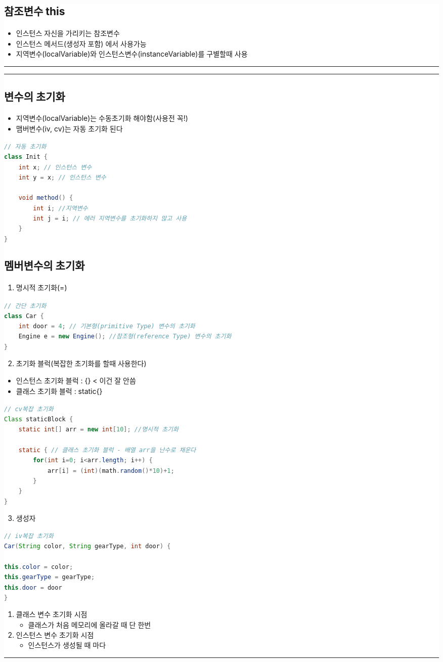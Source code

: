 ```java
```
## 참조변수 this
- 인스턴스 자신을 가리키는 참조변수
- 인스턴스 메서드(생성자 포함) 에서 사용가능
- 지역변수(localVariable)와 인스턴스변수(instanceVariable)를 구별할때 사용
---
---
## 변수의 초기화
- 지역변수(localVariable)는 수동초기화 해야함(사용전 꼭!)
- 맴버변수(iv, cv)는 자동 초기화 된다
```java
// 자동 초기화
class Init { 
    int x; // 인스턴스 변수
    int y = x; // 인스턴스 변수

    void method() {
        int i; //지역변수
        int j = i; // 에러 지역변수를 초기화하지 않고 사용
    }
}
```
## 멤버변수의 초기화
1. 명시적 초기화(=)
```java
// 간단 초기화
class Car { 
    int door = 4; // 기본형(primitive Type) 변수의 초기화
    Engine e = new Engine(); //참조형(reference Type) 변수의 초기화
}
```
2. 초기화 블럭(복잡한 초기화를 할때 사용한다)
- 인스턴스 초기화 블럭 : {} < 이건 잘 안씀
- 클래스 초기화 블럭 : static{}
```java
// cv복잡 초기화
Class staticBlock {
    static int[] arr = new int[10]; //명시적 초기화

    static { // 클래스 초기화 블럭 - 배열 arr을 난수로 채운다
        for(int i=0; i<arr.length; i++) {
            arr[i] = (int)(math.random()*10)+1;
        }
    }
}
```
3. 생성자
```java
// iv복잡 초기화
Car(String color, String gearType, int door) { 

this.color = color;
this.gearType = gearType;
this.door = door
}
```
1. 클래스 변수 초기화 시점
    - 클래스가 처음 메모리에 올라갈 때 단 한번
2. 인스턴스 변수 초기화 시점
    - 인스턴스가 생성될 때 마다
---